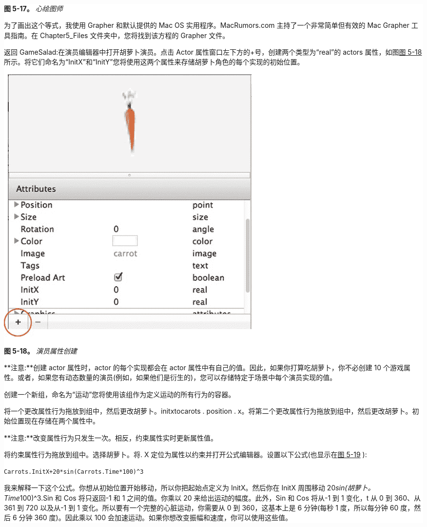 **图 5-17。** *心绘图师*

为了画出这个等式，我使用 Grapher 和默认提供的 Mac OS 实用程序。MacRumors.com 主持了一个非常简单但有效的 Mac Grapher 工具指南。在 Chapter5_Files 文件夹中，您将找到该方程的 Grapher 文件。

返回 GameSalad:在演员编辑器中打开胡萝卜演员。点击 Actor 属性窗口左下方的+号，创建两个类型为“real”的 actors 属性，如图[图 5-18](#fig_5_18) 所示。将它们命名为“InitX”和“InitY”您将使用这两个属性来存储胡萝卜角色的每个实现的初始位置。

![Image](img/9781430242789_Fig05-18.jpg)

**图 5-18。** *演员属性创建*

**注意:**创建 actor 属性时，actor 的每个实现都会在 actor 属性中有自己的值。因此，如果你打算吃胡萝卜，你不必创建 10 个游戏属性。或者，如果您有动态数量的演员(例如，如果他们是衍生的)，您可以存储特定于场景中每个演员实现的值。

创建一个新组，命名为“运动”您将使用该组作为定义运动的所有行为的容器。

将一个更改属性行为拖放到组中，然后更改胡萝卜。initxtocarots . position . x。将第二个更改属性行为拖放到组中，然后更改胡萝卜。初始位置现在存储在两个属性中。

**注意:**改变属性行为只发生一次。相反，约束属性实时更新属性值。

将约束属性行为拖放到组中。选择胡萝卜。将. X 定位为属性以约束并打开公式编辑器。设置以下公式(也显示在[图 5-19](#fig_5_19) ):

`Carrots.InitX+20*sin(Carrots.Time*100)^3`

我来解释一下这个公式。你想从初始位置开始移动，所以你把起始点定义为 InitX。然后你在 InitX 周围移动 20*sin(胡萝卜。Time*100)^3.Sin 和 Cos 将只返回-1 和 1 之间的值。你乘以 20 来给出运动的幅度。此外，Sin 和 Cos 将从-1 到 1 变化，t 从 0 到 360、从 361 到 720 以及从-1 到 1 变化。所以要有一个完整的心脏运动，你需要从 0 到 360，这基本上是 6 分钟(每秒 1 度，所以每分钟 60 度，然后 6 分钟 360 度)。因此乘以 100 会加速运动。如果你想改变振幅和速度，你可以使用这些值。
